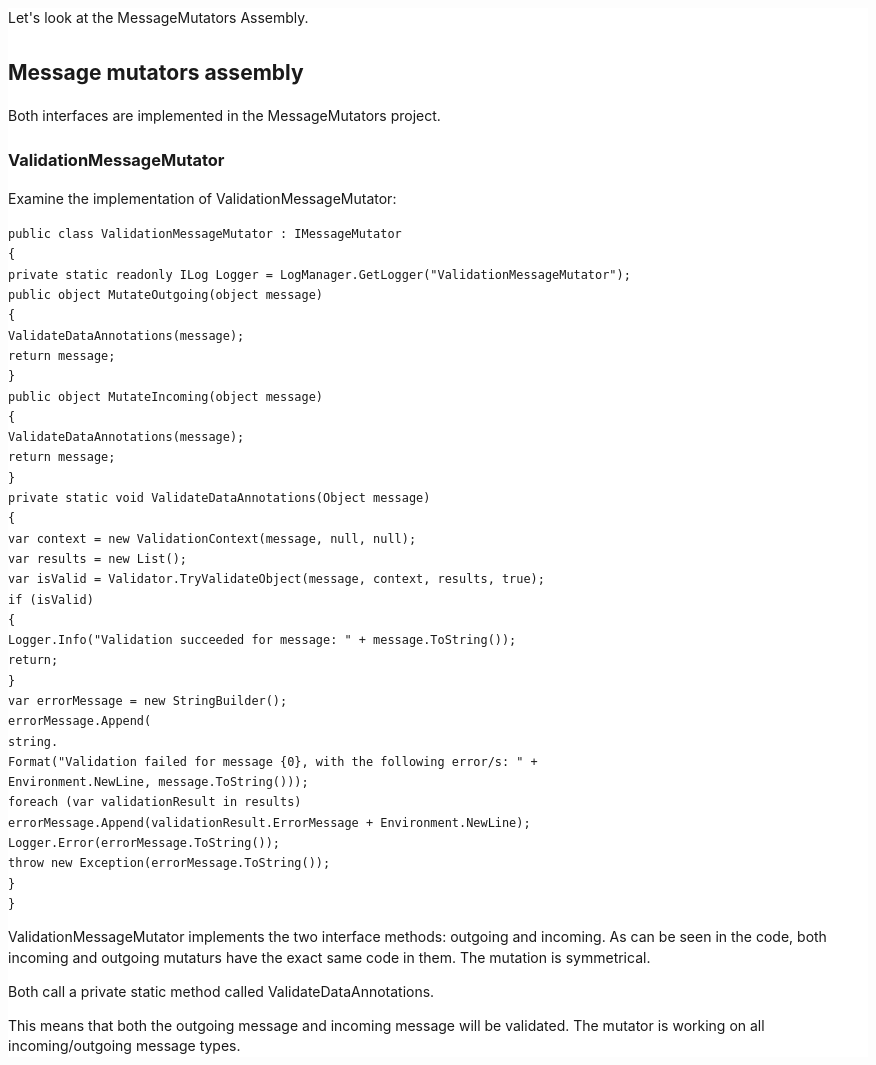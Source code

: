 Let's look at the MessageMutators Assembly.

Message mutators assembly
-------------------------

Both interfaces are implemented in the MessageMutators project.

### ValidationMessageMutator

Examine the implementation of ValidationMessageMutator:

    public class ValidationMessageMutator : IMessageMutator
    {
    private static readonly ILog Logger = LogManager.GetLogger("ValidationMessageMutator");
    public object MutateOutgoing(object message)
    {
    ValidateDataAnnotations(message);
    return message;
    }
    public object MutateIncoming(object message)
    {
    ValidateDataAnnotations(message);
    return message;
    }        
    private static void ValidateDataAnnotations(Object message)
    {
    var context = new ValidationContext(message, null, null);
    var results = new List();
    var isValid = Validator.TryValidateObject(message, context, results, true);
    if (isValid)
    {
    Logger.Info("Validation succeeded for message: " + message.ToString());
    return;
    }
    var errorMessage = new StringBuilder();
    errorMessage.Append(
    string.
    Format("Validation failed for message {0}, with the following error/s: " + 
    Environment.NewLine, message.ToString()));
    foreach (var validationResult in results)
    errorMessage.Append(validationResult.ErrorMessage + Environment.NewLine);
    Logger.Error(errorMessage.ToString());
    throw new Exception(errorMessage.ToString());
    }
    }

ValidationMessageMutator implements the two interface methods: outgoing and incoming. As can be seen in the code, both incoming and outgoing mutaturs have the exact same code in them. The mutation is symmetrical.

Both call a private static method called ValidateDataAnnotations.

This means that both the outgoing message and incoming message will be validated. The mutator is working on all incoming/outgoing message types.
